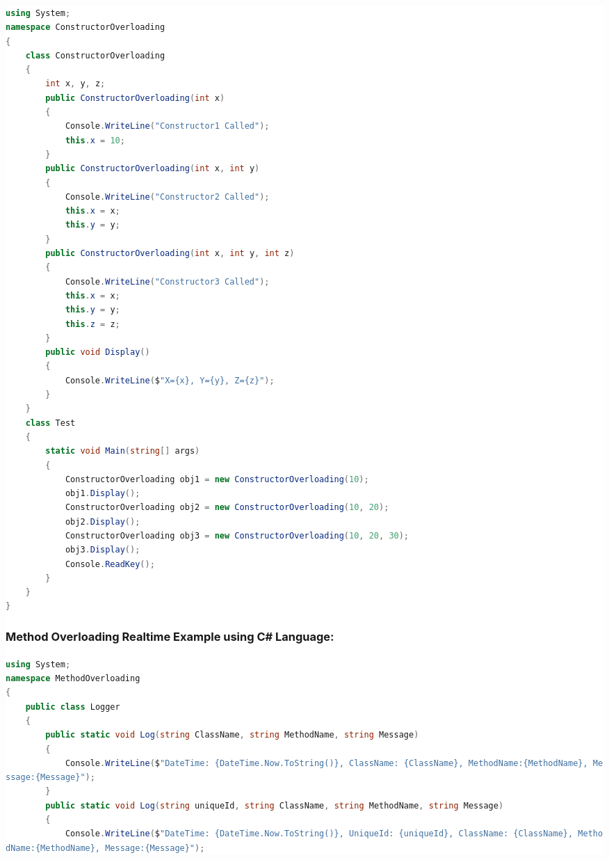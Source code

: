 ```csharp
using System;
namespace ConstructorOverloading
{
    class ConstructorOverloading
    {
        int x, y, z;
        public ConstructorOverloading(int x)
        {
            Console.WriteLine("Constructor1 Called");
            this.x = 10;
        }
        public ConstructorOverloading(int x, int y)
        {
            Console.WriteLine("Constructor2 Called");
            this.x = x;
            this.y = y;
        }
        public ConstructorOverloading(int x, int y, int z)
        {
            Console.WriteLine("Constructor3 Called");
            this.x = x;
            this.y = y;
            this.z = z;
        }
        public void Display()
        {
            Console.WriteLine($"X={x}, Y={y}, Z={z}");
        }
    }
    class Test
    {
        static void Main(string[] args)
        {
            ConstructorOverloading obj1 = new ConstructorOverloading(10);
            obj1.Display();
            ConstructorOverloading obj2 = new ConstructorOverloading(10, 20);
            obj2.Display();
            ConstructorOverloading obj3 = new ConstructorOverloading(10, 20, 30);
            obj3.Display();
            Console.ReadKey();
        }
    }
}
```

### Method Overloading Realtime Example using C# Language:

```csharp
using System;
namespace MethodOverloading
{
    public class Logger
    {
        public static void Log(string ClassName, string MethodName, string Message)
        {
            Console.WriteLine($"DateTime: {DateTime.Now.ToString()}, ClassName: {ClassName}, MethodName:{MethodName}, Message:{Message}");
        }
        public static void Log(string uniqueId, string ClassName, string MethodName, string Message)
        {
            Console.WriteLine($"DateTime: {DateTime.Now.ToString()}, UniqueId: {uniqueId}, ClassName: {ClassName}, MethodName:{MethodName}, Message:{Message}");
```